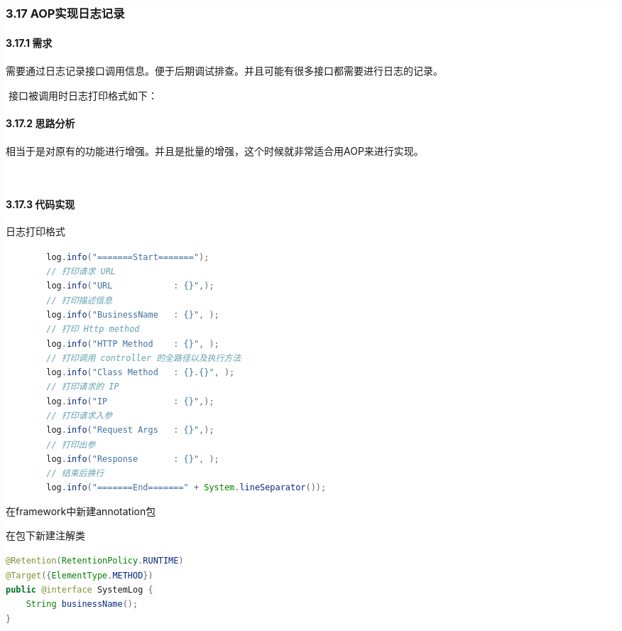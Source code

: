 

### 3.17 AOP实现日志记录

#### 3.17.1 需求

​	需要通过日志记录接口调用信息。便于后期调试排查。并且可能有很多接口都需要进行日志的记录。

​	接口被调用时日志打印格式如下：





#### 3.17.2 思路分析

​	相当于是对原有的功能进行增强。并且是批量的增强，这个时候就非常适合用AOP来进行实现。

​	

#### 3.17.3 代码实现

日志打印格式

```java
        log.info("=======Start=======");
        // 打印请求 URL
        log.info("URL            : {}",);
        // 打印描述信息
        log.info("BusinessName   : {}", );
        // 打印 Http method
        log.info("HTTP Method    : {}", );
        // 打印调用 controller 的全路径以及执行方法
        log.info("Class Method   : {}.{}", );
        // 打印请求的 IP
        log.info("IP             : {}",);
        // 打印请求入参
        log.info("Request Args   : {}",);
        // 打印出参
        log.info("Response       : {}", );
        // 结束后换行
        log.info("=======End=======" + System.lineSeparator());
```



在framework中新建annotation包

在包下新建注解类

```java
@Retention(RetentionPolicy.RUNTIME)
@Target({ElementType.METHOD})
public @interface SystemLog {
    String businessName();
}
```


